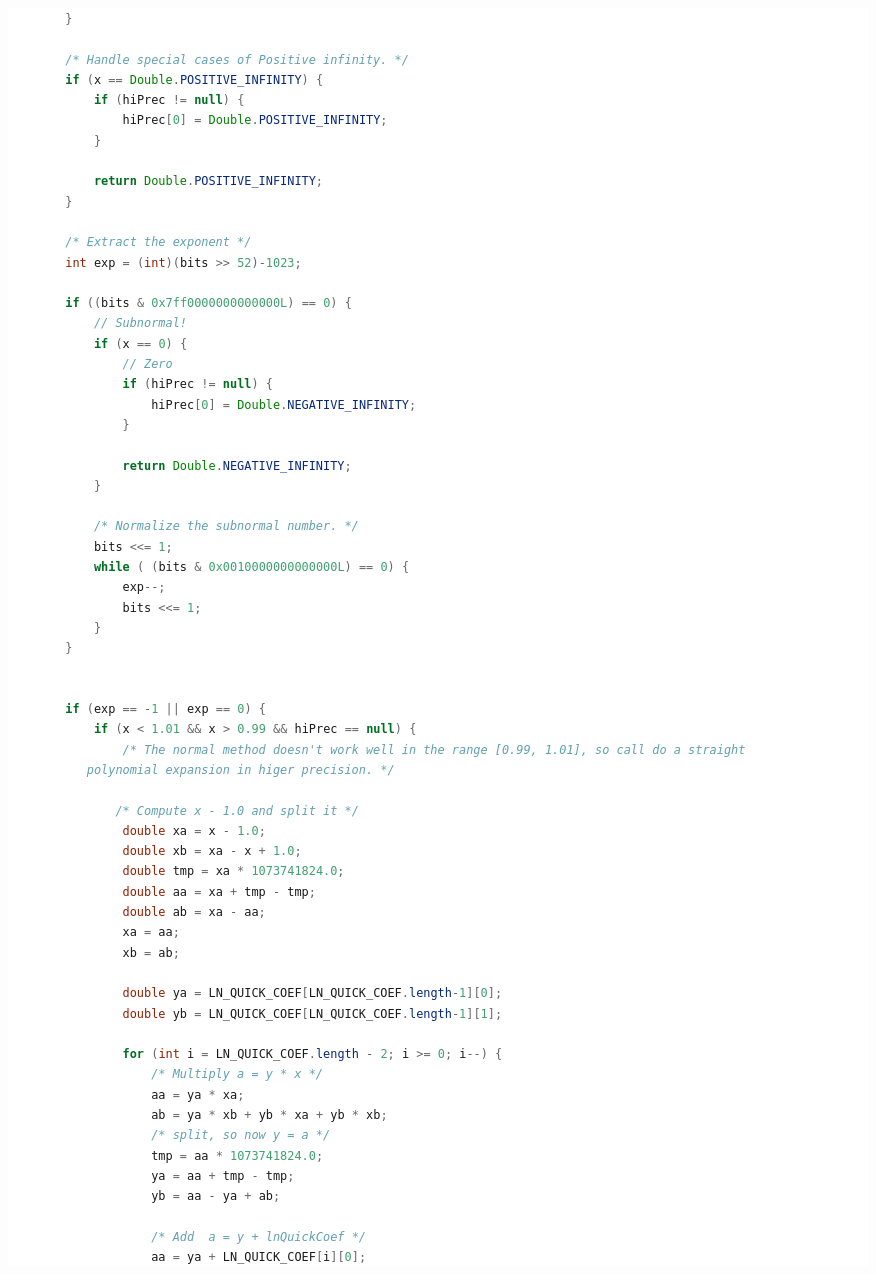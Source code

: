 ```java
        }

        /* Handle special cases of Positive infinity. */
        if (x == Double.POSITIVE_INFINITY) {
            if (hiPrec != null) {
                hiPrec[0] = Double.POSITIVE_INFINITY;
            }

            return Double.POSITIVE_INFINITY;
        }

        /* Extract the exponent */
        int exp = (int)(bits >> 52)-1023;

        if ((bits & 0x7ff0000000000000L) == 0) {
            // Subnormal!
            if (x == 0) {
                // Zero
                if (hiPrec != null) {
                    hiPrec[0] = Double.NEGATIVE_INFINITY;
                }

                return Double.NEGATIVE_INFINITY;
            }

            /* Normalize the subnormal number. */
            bits <<= 1;
            while ( (bits & 0x0010000000000000L) == 0) {
                exp--;
                bits <<= 1;
            }
        }


        if (exp == -1 || exp == 0) {
            if (x < 1.01 && x > 0.99 && hiPrec == null) {
                /* The normal method doesn't work well in the range [0.99, 1.01], so call do a straight
           polynomial expansion in higer precision. */

               /* Compute x - 1.0 and split it */
                double xa = x - 1.0;
                double xb = xa - x + 1.0;
                double tmp = xa * 1073741824.0;
                double aa = xa + tmp - tmp;
                double ab = xa - aa;
                xa = aa;
                xb = ab;

                double ya = LN_QUICK_COEF[LN_QUICK_COEF.length-1][0];
                double yb = LN_QUICK_COEF[LN_QUICK_COEF.length-1][1];

                for (int i = LN_QUICK_COEF.length - 2; i >= 0; i--) {
                    /* Multiply a = y * x */
                    aa = ya * xa;
                    ab = ya * xb + yb * xa + yb * xb;
                    /* split, so now y = a */
                    tmp = aa * 1073741824.0;
                    ya = aa + tmp - tmp;
                    yb = aa - ya + ab;

                    /* Add  a = y + lnQuickCoef */
                    aa = ya + LN_QUICK_COEF[i][0];
```